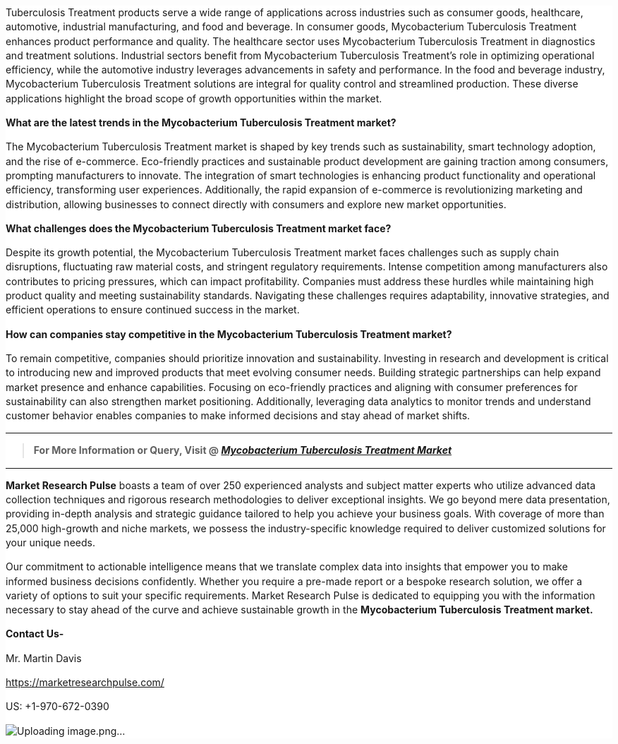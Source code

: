 Tuberculosis Treatment products serve a wide range of applications across industries such as consumer goods, healthcare, automotive, industrial manufacturing, and food and beverage. In consumer goods, Mycobacterium Tuberculosis Treatment enhances product performance and quality. The healthcare sector uses Mycobacterium Tuberculosis Treatment in diagnostics and treatment solutions. Industrial sectors benefit from Mycobacterium Tuberculosis Treatment&rsquo;s role in optimizing operational efficiency, while the automotive industry leverages advancements in safety and performance. In the food and beverage industry, Mycobacterium Tuberculosis Treatment solutions are integral for quality control and streamlined production. These diverse applications highlight the broad scope of growth opportunities within the market.</p><p><strong>What are the latest trends in the Mycobacterium Tuberculosis Treatment market?</strong></p><p>The Mycobacterium Tuberculosis Treatment market is shaped by key trends such as sustainability, smart technology adoption, and the rise of e-commerce. Eco-friendly practices and sustainable product development are gaining traction among consumers, prompting manufacturers to innovate. The integration of smart technologies is enhancing product functionality and operational efficiency, transforming user experiences. Additionally, the rapid expansion of e-commerce is revolutionizing marketing and distribution, allowing businesses to connect directly with consumers and explore new market opportunities.</p><p><strong>What challenges does the Mycobacterium Tuberculosis Treatment market face?</strong></p><p>Despite its growth potential, the Mycobacterium Tuberculosis Treatment market faces challenges such as supply chain disruptions, fluctuating raw material costs, and stringent regulatory requirements. Intense competition among manufacturers also contributes to pricing pressures, which can impact profitability. Companies must address these hurdles while maintaining high product quality and meeting sustainability standards. Navigating these challenges requires adaptability, innovative strategies, and efficient operations to ensure continued success in the market.</p><p><strong>How can companies stay competitive in the Mycobacterium Tuberculosis Treatment market?</strong></p><p>To remain competitive, companies should prioritize innovation and sustainability. Investing in research and development is critical to introducing new and improved products that meet evolving consumer needs. Building strategic partnerships can help expand market presence and enhance capabilities. Focusing on eco-friendly practices and aligning with consumer preferences for sustainability can also strengthen market positioning. Additionally, leveraging data analytics to monitor trends and understand customer behavior enables companies to make informed decisions and stay ahead of market shifts.</p><hr /><blockquote><p><strong>For More Information or Query, Visit @&nbsp;<em><a href="https://marketresearchpulse.com/report/22753/mycobacterium-tuberculosis-treatment-market?utm_source=Linkedin&utm_medium=052">Mycobacterium Tuberculosis Treatment Market</a></em></strong></p></blockquote><hr /><p><strong>Market Research Pulse</strong> boasts a team of over 250 experienced analysts and subject matter experts who utilize advanced data collection techniques and rigorous research methodologies to deliver exceptional insights. We go beyond mere data presentation, providing in-depth analysis and strategic guidance tailored to help you achieve your business goals. With coverage of more than 25,000 high-growth and niche markets, we possess the industry-specific knowledge required to deliver customized solutions for your unique needs.</p><p>Our commitment to actionable intelligence means that we translate complex data into insights that empower you to make informed business decisions confidently. Whether you require a pre-made report or a bespoke research solution, we offer a variety of options to suit your specific requirements. Market Research Pulse is dedicated to equipping you with the information necessary to stay ahead of the curve and achieve sustainable growth in the <strong>Mycobacterium Tuberculosis Treatment market.</strong></p><p><strong>Contact Us-</strong></p><p>Mr. Martin Davis</p><p>https://marketresearchpulse.com/</p><p>US: +1-970-672-0390</p>
![Uploading image.png…]()
